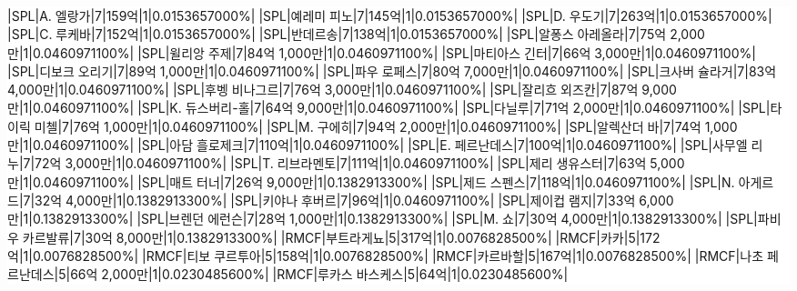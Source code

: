 |SPL|A. 엘랑가|7|159억|1|0.0153657000%|
|SPL|예레미 피노|7|145억|1|0.0153657000%|
|SPL|D. 우도기|7|263억|1|0.0153657000%|
|SPL|C. 루케바|7|152억|1|0.0153657000%|
|SPL|반데르송|7|138억|1|0.0153657000%|
|SPL|알퐁스 아레올라|7|75억 2,000만|1|0.0460971100%|
|SPL|윌리앙 주제|7|84억 1,000만|1|0.0460971100%|
|SPL|마티아스 긴터|7|66억 3,000만|1|0.0460971100%|
|SPL|디보크 오리기|7|89억 1,000만|1|0.0460971100%|
|SPL|파우 로페스|7|80억 7,000만|1|0.0460971100%|
|SPL|크사버 슐라거|7|83억 4,000만|1|0.0460971100%|
|SPL|후벵 비나그르|7|76억 3,000만|1|0.0460971100%|
|SPL|잘리흐 외즈칸|7|87억 9,000만|1|0.0460971100%|
|SPL|K. 듀스버리-홀|7|64억 9,000만|1|0.0460971100%|
|SPL|다닐루|7|71억 2,000만|1|0.0460971100%|
|SPL|타이릭 미첼|7|76억 1,000만|1|0.0460971100%|
|SPL|M. 구에히|7|94억 2,000만|1|0.0460971100%|
|SPL|알렉산더 바|7|74억 1,000만|1|0.0460971100%|
|SPL|아담 흘로제크|7|110억|1|0.0460971100%|
|SPL|E. 페르난데스|7|100억|1|0.0460971100%|
|SPL|사무엘 리누|7|72억 3,000만|1|0.0460971100%|
|SPL|T. 리브라멘토|7|111억|1|0.0460971100%|
|SPL|제리 생유스터|7|63억 5,000만|1|0.0460971100%|
|SPL|매트 터너|7|26억 9,000만|1|0.1382913300%|
|SPL|제드 스펜스|7|118억|1|0.0460971100%|
|SPL|N. 아게르드|7|32억 4,000만|1|0.1382913300%|
|SPL|키야나 후버르|7|96억|1|0.0460971100%|
|SPL|제이컵 램지|7|33억 6,000만|1|0.1382913300%|
|SPL|브렌던 에런슨|7|28억 1,000만|1|0.1382913300%|
|SPL|M. 쇼|7|30억 4,000만|1|0.1382913300%|
|SPL|파비우 카르발류|7|30억 8,000만|1|0.1382913300%|
|RMCF|부트라게뇨|5|317억|1|0.0076828500%|
|RMCF|카카|5|172억|1|0.0076828500%|
|RMCF|티보 쿠르투아|5|158억|1|0.0076828500%|
|RMCF|카르바할|5|167억|1|0.0076828500%|
|RMCF|나초 페르난데스|5|66억 2,000만|1|0.0230485600%|
|RMCF|루카스 바스케스|5|64억|1|0.0230485600%|